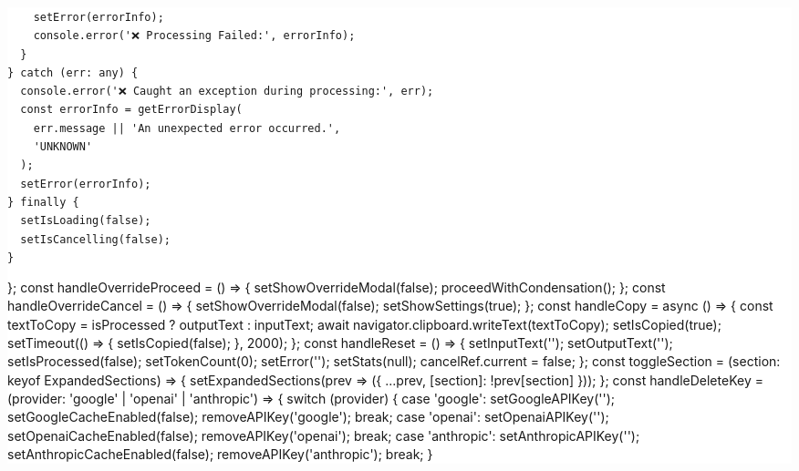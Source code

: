         setError(errorInfo);
        console.error('❌ Processing Failed:', errorInfo);
      }
    } catch (err: any) {
      console.error('❌ Caught an exception during processing:', err);
      const errorInfo = getErrorDisplay(
        err.message || 'An unexpected error occurred.',
        'UNKNOWN'
      );
      setError(errorInfo);
    } finally {
      setIsLoading(false);
      setIsCancelling(false);
    }
  };
  const handleOverrideProceed = () => {
    setShowOverrideModal(false);
    proceedWithCondensation();
  };
  const handleOverrideCancel = () => {
    setShowOverrideModal(false);
    setShowSettings(true);
  };
  const handleCopy = async () => {
    const textToCopy = isProcessed ? outputText : inputText;
    await navigator.clipboard.writeText(textToCopy);
    setIsCopied(true);
    setTimeout(() => {
      setIsCopied(false);
    }, 2000);
  };
  const handleReset = () => {
    setInputText('');
    setOutputText('');
    setIsProcessed(false);
    setTokenCount(0);
    setError('');
    setStats(null);
    cancelRef.current = false;
  };
  const toggleSection = (section: keyof ExpandedSections) => {
    setExpandedSections(prev => ({
      ...prev,
      [section]: !prev[section]
    }));
  };
  const handleDeleteKey = (provider: 'google' | 'openai' | 'anthropic') => {
    switch (provider) {
      case 'google':
        setGoogleAPIKey('');
        setGoogleCacheEnabled(false);
        removeAPIKey('google');
        break;
      case 'openai':
        setOpenaiAPIKey('');
        setOpenaiCacheEnabled(false);
        removeAPIKey('openai');
        break;
      case 'anthropic':
        setAnthropicAPIKey('');
        setAnthropicCacheEnabled(false);
        removeAPIKey('anthropic');
        break;
    }